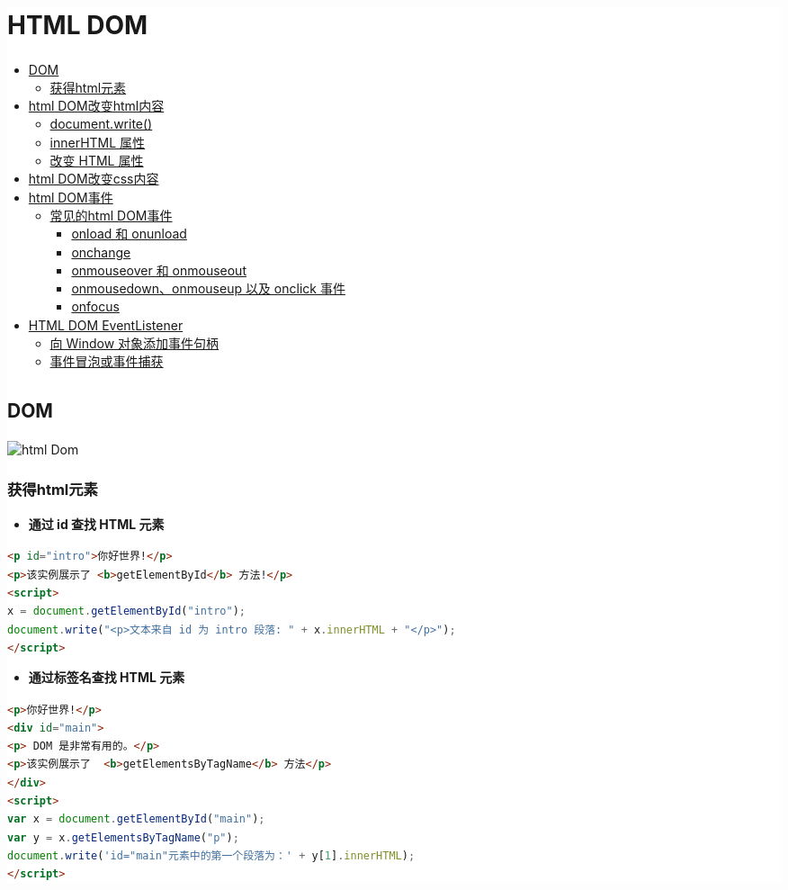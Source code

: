 # HTML DOM

- [DOM](#dom)
    - [获得html元素](#获得html元素)
- [html DOM改变html内容](#html-dom改变html内容)
    - [document.write()](#documentwrite)
    - [innerHTML 属性](#innerhtml-属性)
    - [改变 HTML 属性](#改变-html-属性)
- [html DOM改变css内容](#html-dom改变css内容)
- [html DOM事件](#html-dom事件)
    - [常见的html DOM事件](#常见的html-dom事件)
        - [onload 和 onunload](#onload-和-onunload)
        - [onchange](#onchange)
        - [onmouseover 和 onmouseout](#onmouseover-和-onmouseout)
        - [onmousedown、onmouseup 以及 onclick 事件](#onmousedownonmouseup-以及-onclick-事件)
        - [onfocus](#onfocus)
- [HTML DOM EventListener](#html-dom-eventlistener)
    - [向 Window 对象添加事件句柄](#向-window-对象添加事件句柄)
    - [事件冒泡或事件捕获](#事件冒泡或事件捕获)

## DOM

![html Dom](./../image-resources/web/pic_htmltree.gif)

### 获得html元素

- **通过 id 查找 HTML 元素**

```html
<p id="intro">你好世界!</p>
<p>该实例展示了 <b>getElementById</b> 方法!</p>
<script>
x = document.getElementById("intro");
document.write("<p>文本来自 id 为 intro 段落: " + x.innerHTML + "</p>");
</script>
```

- **通过标签名查找 HTML 元素**

```html
<p>你好世界!</p>
<div id="main">
<p> DOM 是非常有用的。</p>
<p>该实例展示了  <b>getElementsByTagName</b> 方法</p>
</div>
<script>
var x = document.getElementById("main");
var y = x.getElementsByTagName("p");
document.write('id="main"元素中的第一个段落为：' + y[1].innerHTML);
</script>
```
